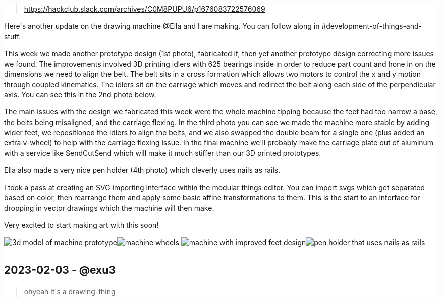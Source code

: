 > https://hackclub.slack.com/archives/C0M8PUPU6/p1676083722576069

Here's another update on the drawing machine @Ella and I are making. You can follow along in #development-of-things-and-stuff.

This week we made another prototype design (1st photo), fabricated it, then yet another prototype design correcting more issues we found. The improvements involved 3D printing idlers with 625 bearings inside in order to reduce part count and hone in on the dimensions we need to align the belt. The belt sits in a cross formation which allows two motors to control the x and y motion through coupled kinematics. The idlers sit on the carriage which moves and redirect the belt along each side of the perpendicular axis. You can see this in the 2nd photo below.

The main issues with the design we fabricated this week were the whole machine tipping because the feet had too narrow a base, the belts being misaligned, and the carriage flexing. In the third photo you can see we made the machine more stable by adding wider feet, we repositioned the idlers to align the belts, and we also swapped the double beam for a single one (plus added an extra v-wheel) to help with the carriage flexing issue. In the final machine we'll probably make the carriage plate out of aluminum with a service like SendCutSend which will make it much stiffer than our 3D printed prototypes.

Ella also made a very nice pen holder (4th photo) which cleverly uses nails as rails.

I took a pass at creating an SVG importing interface within the modular things editor. You can import svgs which get separated based on color, then rearrange them and apply some basic affine transformations to them. This is the start to an interface for dropping in vector drawings which the machine will then make.

Very excited to start making art with this soon!

<img src="https://cloud-e1pbn3n73-hack-club-bot.vercel.app/3screen_shot_2023-02-10_at_9.31.20_pm.png" width="500" alt="3d model of machine prototype"><img src="https://cloud-e1pbn3n73-hack-club-bot.vercel.app/2screen_shot_2023-02-10_at_9.36.23_pm.png" width="500" alt="machine wheels">
<img src="https://cloud-e1pbn3n73-hack-club-bot.vercel.app/1screen_shot_2023-02-10_at_9.30.53_pm.png" width="500" alt="machine with improved feet design"><img src="https://cloud-e1pbn3n73-hack-club-bot.vercel.app/0img_3313__2_.jpg" width="500" alt="pen holder that uses nails as rails">

## 2023-02-03 - @exu3

> ohyeah it's a drawing-thing
